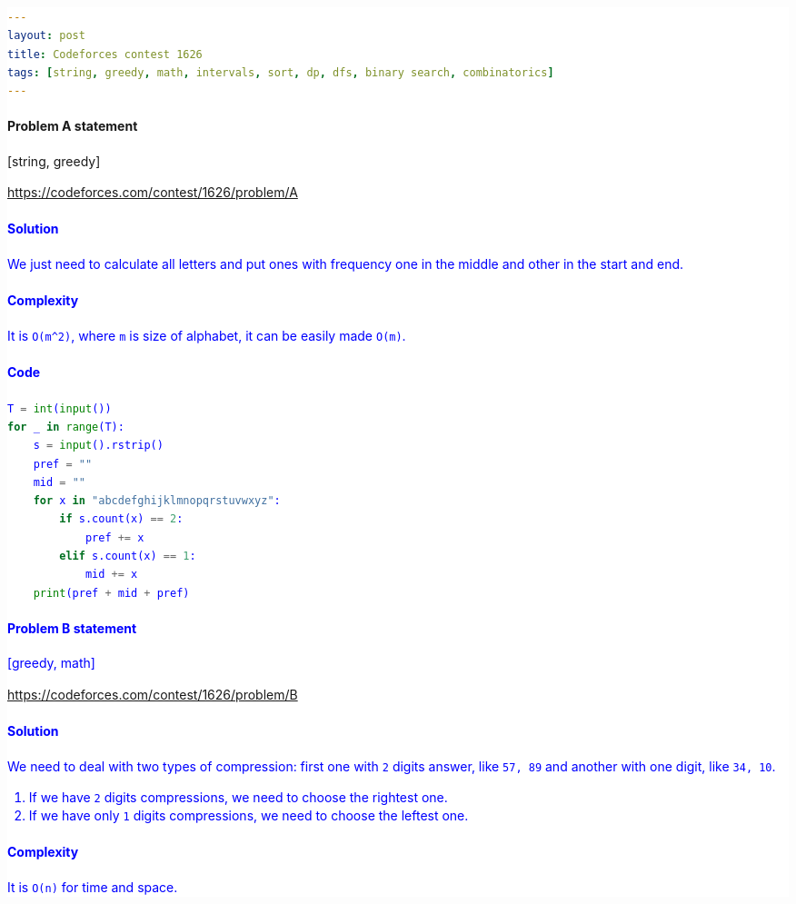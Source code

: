 ```yaml
---
layout: post
title: Codeforces contest 1626
tags: [string, greedy, math, intervals, sort, dp, dfs, binary search, combinatorics]
---
```


#### Problem A statement
[string, greedy]

<a href="https://codeforces.com/contest/1626/problem/A"> <font color = blue>https://codeforces.com/contest/1626/problem/A


#### Solution
We just need to calculate all letters and put ones with frequency one in the middle and other in the start and end.

#### Complexity
It is `O(m^2)`, where `m` is size of alphabet, it can be easily made `O(m)`.

#### Code
```python
T = int(input())
for _ in range(T):
    s = input().rstrip()
    pref = ""
    mid = ""
    for x in "abcdefghijklmnopqrstuvwxyz":
        if s.count(x) == 2:
            pref += x
        elif s.count(x) == 1:
            mid += x
    print(pref + mid + pref)
```


#### Problem B statement
[greedy, math]

<a href="https://codeforces.com/contest/1626/problem/B"> <font color = blue>https://codeforces.com/contest/1626/problem/B


#### Solution
We need to deal with two types of compression: first one with `2` digits answer, like `57, 89` and another with one digit, like `34, 10`.
1. If we have `2` digits compressions, we need to choose the rightest one.
2. If we have only `1` digits compressions, we need to choose the leftest one.

#### Complexity
It is `O(n)` for time and space.
